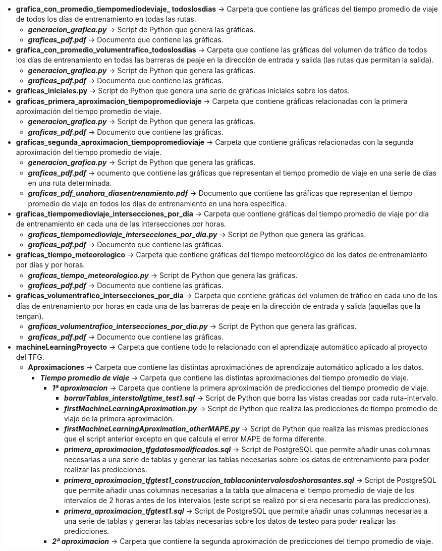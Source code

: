   * **grafica_con_promedio_tiempomediodeviaje_ todoslosdias** -> Carpeta que contiene las gráficas del tiempo promedio de viaje de todos los días de entrenamiento en todas las rutas.
    * __*generacion_grafica.py*__ -> Script de Python que genera las gráficas.
    * __*graficas_pdf.pdf*__ -> Documento que contiene las gráficas.
  * **grafica_con_promedio_volumentrafico_todoslosdias** -> Carpeta que contiene las gráficas del volumen de tráfico de todos los días de entrenamiento en todas las barreras de peaje en la dirección de entrada y salida (las rutas que permitan la salida).
    * __*generacion_grafica.py*__ -> Script de Python que genera las gráficas.
    * __*graficas_pdf.pdf*__ -> Documento que contiene las gráficas.
  * **graficas_iniciales.py** -> Script de Python que genera una serie de gráficas iniciales sobre los datos.
  * **graficas_primera_aproximacion_tiempopromedioviaje** -> Carpeta que contiene gráficas relacionadas con la primera aproximación del tiempo promedio de viaje.
    * __*generacion_grafica.py*__ -> Script de Python que genera las gráficas.
    * __*graficas_pdf.pdf*__ -> Documento que contiene las gráficas.
  * **graficas_segunda_aproximacion_tiempopromedioviaje** -> Carpeta que contiene gráficas relacionadas con la segunda aproximación del tiempo promedio de viaje.
    * __*generacion_grafica.py*__ -> Script de Python que genera las gráficas.
    * __*graficas_pdf.pdf*__ -> ocumento que contiene las gráficas que representan el tiempo promedio de viaje en una serie de días en una ruta determinada.
    * __*graficas_pdf_unahora_diasentrenamiento.pdf*__ -> Documento que contiene las gráficas que representan el tiempo promedio de viaje en todos los días de entrenamiento en una hora específica.
  * **graficas_tiempomedioviaje_intersecciones_por_día** -> Carpeta que contiene gráficas del tiempo promedio de viaje por día de entrenamiento en cada una de las intersecciones por horas.
    * __*graficas_tiempomedioviaje_intersecciones_por_día.py*__ -> Script de Python que genera las gráficas.
    * __*graficas_pdf.pdf*__ -> Documento que contiene las gráficas.
  * **graficas_tiempo_meteorologico** -> Carpeta que contiene gráficas del tiempo meteorológico de los datos de entrenamiento por días y por horas.
    * __*graficas_tiempo_meteorologico.py*__ -> Script de Python que genera las gráficas.
    * __*graficas_pdf.pdf*__ -> Documento que contiene las gráficas.
  * **graficas_volumentrafico_intersecciones_por_dia** -> Carpeta que contiene gráficas del volumen de tráfico en cada uno de los días de entrenamiento por horas en cada una de las barreras de peaje en la dirección de entrada y salida (aquellas que la tengan).
    * __*graficas_volumentrafico_intersecciones_por_dia.py*__ -> Script de Python que genera las gráficas.
    * __*graficas_pdf.pdf*__ -> Documento que contiene las gráficas.
* **machineLearningProyecto** -> Carpeta que contiene todo lo relacionado con el aprendizaje automático aplicado al proyecto del TFG.
  * **Aproximaciones** -> Carpeta que contiene las distintas aproximaciónes de aprendizaje automático aplicado a los datos.
    * __*Tiempo promedio de viaje*__ -> Carpeta que contiene las distintas aproximaciones del tiempo promedio de viaje.
      * __*1ª aproximacion*__ -> Carpeta que contiene la primera aproximación de predicciones del tiempo promedio de viaje.
        * __*borrarTablas_interstollgtime_test1.sql*__ -> Script de Python que borra las vistas creadas por cada ruta-intervalo.
        * __*firstMachineLearningAproximation.py*__ -> Script de Python que realiza las predicciones de tiempo promedio de viaje de la primera aproximación.
        * __*firstMachineLearningAproximation_otherMAPE.py*__ -> Script de Python que realiza las mismas predicciones que el script anterior excepto en que calcula el error MAPE de forma diferente.
        * __*primera_aproximacion_tfgdatosmodificados.sql*__ -> Script de PostgreSQL que permite añadir unas columnas necesarias a una serie de tablas y generar las tablas necesarias sobre los datos de entrenamiento para poder realizar las predicciones.
        * __*primera_aproximacion_tfgtest1_construccion_tablaconintervalosdoshorasantes.sql*__ ->  Script de PostgreSQL que permite añadir unas columnas necesarias a la tabla que almacena el tiempo promedio de viaje de los intervalos de 2 horas antes de los intervalos (este script se realizó por si era necesario para las predicciones).
        * __*primera_aproximacion_tfgtest1.sql*__ -> Script de PostgreSQL que permite añadir unas columnas necesarias a una serie de tablas y generar las tablas necesarias sobre los datos de testeo para poder realizar las predicciones.
      * __*2ª aproximacion*__ -> Carpeta que contiene la segunda aproximación de predicciones del tiempo promedio de viaje.